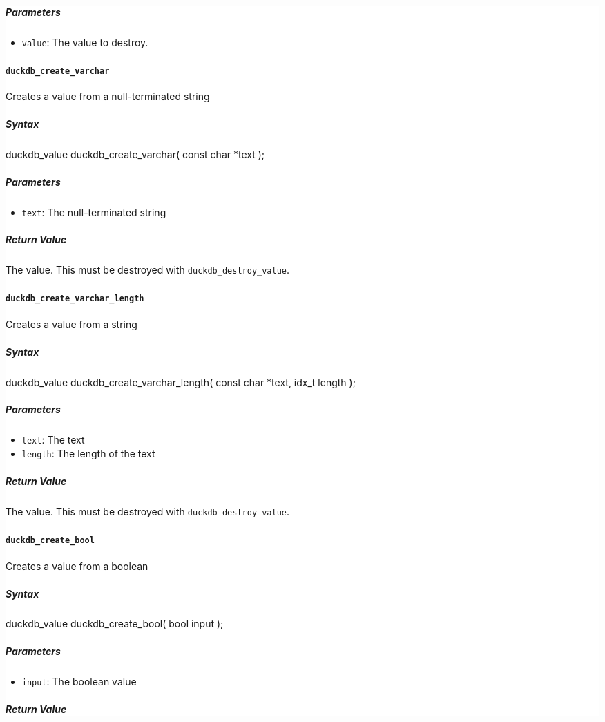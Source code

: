 ##### Parameters

* `value`: The value to destroy.

#### `duckdb_create_varchar`

Creates a value from a null-terminated string

##### Syntax

duckdb_value duckdb_create_varchar(
  const char *text
);

##### Parameters

* `text`: The null-terminated string

##### Return Value

The value. This must be destroyed with `duckdb_destroy_value`.

#### `duckdb_create_varchar_length`

Creates a value from a string

##### Syntax

duckdb_value duckdb_create_varchar_length(
  const char *text,
  idx_t length
);

##### Parameters

* `text`: The text
* `length`: The length of the text

##### Return Value

The value. This must be destroyed with `duckdb_destroy_value`.

#### `duckdb_create_bool`

Creates a value from a boolean

##### Syntax

duckdb_value duckdb_create_bool(
  bool input
);

##### Parameters

* `input`: The boolean value

##### Return Value
